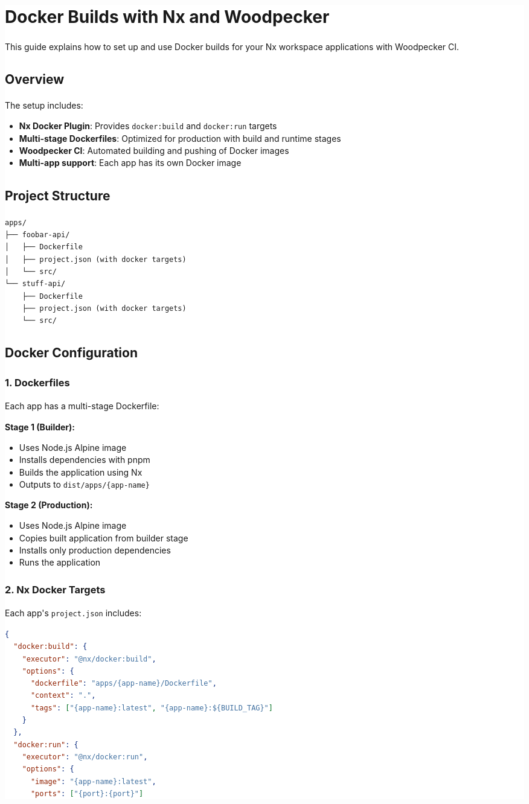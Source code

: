 # Docker Builds with Nx and Woodpecker

This guide explains how to set up and use Docker builds for your Nx workspace applications with Woodpecker CI.

## Overview

The setup includes:
- **Nx Docker Plugin**: Provides `docker:build` and `docker:run` targets
- **Multi-stage Dockerfiles**: Optimized for production with build and runtime stages
- **Woodpecker CI**: Automated building and pushing of Docker images
- **Multi-app support**: Each app has its own Docker image

## Project Structure

```
apps/
├── foobar-api/
│   ├── Dockerfile
│   ├── project.json (with docker targets)
│   └── src/
└── stuff-api/
    ├── Dockerfile
    ├── project.json (with docker targets)
    └── src/
```

## Docker Configuration

### 1. Dockerfiles

Each app has a multi-stage Dockerfile:

**Stage 1 (Builder):**
- Uses Node.js Alpine image
- Installs dependencies with pnpm
- Builds the application using Nx
- Outputs to `dist/apps/{app-name}`

**Stage 2 (Production):**
- Uses Node.js Alpine image
- Copies built application from builder stage
- Installs only production dependencies
- Runs the application

### 2. Nx Docker Targets

Each app's `project.json` includes:

```json
{
  "docker:build": {
    "executor": "@nx/docker:build",
    "options": {
      "dockerfile": "apps/{app-name}/Dockerfile",
      "context": ".",
      "tags": ["{app-name}:latest", "{app-name}:${BUILD_TAG}"]
    }
  },
  "docker:run": {
    "executor": "@nx/docker:run",
    "options": {
      "image": "{app-name}:latest",
      "ports": ["{port}:{port}"]
```